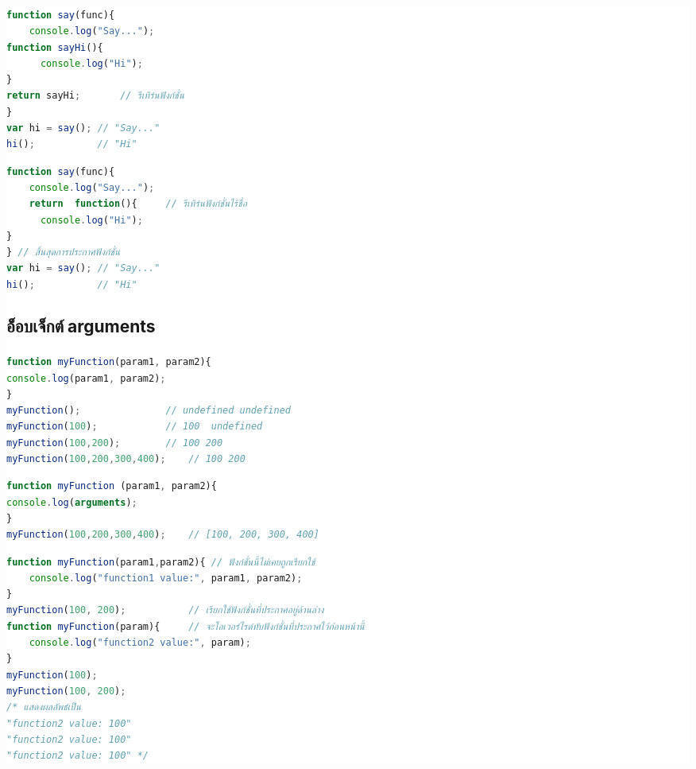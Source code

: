 ```js
function say(func){
	console.log("Say...");
function sayHi(){	
      console.log("Hi");
} 
return sayHi;		// รีเทิร์นฟังก์ชั่น
} 
var hi = say();	// "Say..."
hi();			// "Hi"
```

```js
function say(func){
	console.log("Say...");
	return  function(){		// รีเทิร์นฟังก์ชั่นไร้ชื่อ
      console.log("Hi");
} 
} // สิ้นสุดการประกาศฟังก์ชั่น
var hi = say();	// "Say..."
hi();			// "Hi"
```

## อ็อบเจ็กต์ arguments
```js
function myFunction(param1, param2){
console.log(param1, param2);
}
myFunction();				// undefined undefined
myFunction(100);			// 100	undefined
myFunction(100,200);		// 100 200
myFunction(100,200,300,400);	// 100 200
```

```js
function myFunction (param1, param2){
console.log(arguments);
}
myFunction(100,200,300,400);	// [100, 200, 300, 400]
```

```js
function myFunction(param1,param2){ // ฟังก์ชั่นนี้ไม่เคยถูกเรียกใช้			
	console.log("function1 value:", param1, param2); 
}
myFunction(100, 200);   		// เรียกใช้ฟังก์ชั่นที่ประกาศอยู่ด้านล่าง
function myFunction(param){ 	// จะโอเวอร์ไรด์ทับฟังก์ชั่นที่ประกาศไว้ก่อนหน้านี้
	console.log("function2 value:", param);
}
myFunction(100);     	
myFunction(100, 200);  	
/* แสดงผลลัพธ์เป็น
"function2 value: 100"
"function2 value: 100"
"function2 value: 100" */
```
